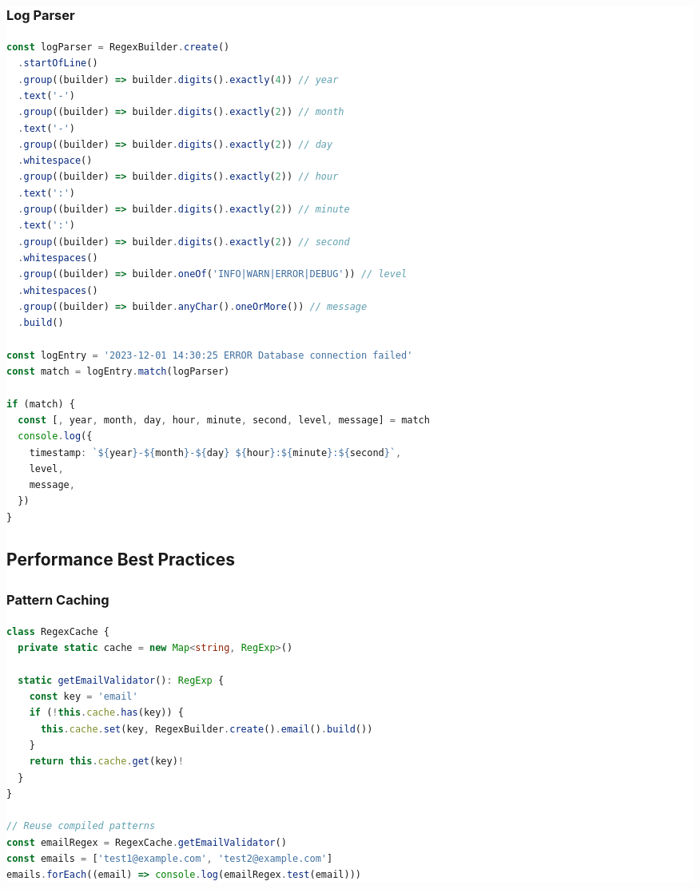 ### Log Parser

```typescript
const logParser = RegexBuilder.create()
  .startOfLine()
  .group((builder) => builder.digits().exactly(4)) // year
  .text('-')
  .group((builder) => builder.digits().exactly(2)) // month
  .text('-')
  .group((builder) => builder.digits().exactly(2)) // day
  .whitespace()
  .group((builder) => builder.digits().exactly(2)) // hour
  .text(':')
  .group((builder) => builder.digits().exactly(2)) // minute
  .text(':')
  .group((builder) => builder.digits().exactly(2)) // second
  .whitespaces()
  .group((builder) => builder.oneOf('INFO|WARN|ERROR|DEBUG')) // level
  .whitespaces()
  .group((builder) => builder.anyChar().oneOrMore()) // message
  .build()

const logEntry = '2023-12-01 14:30:25 ERROR Database connection failed'
const match = logEntry.match(logParser)

if (match) {
  const [, year, month, day, hour, minute, second, level, message] = match
  console.log({
    timestamp: `${year}-${month}-${day} ${hour}:${minute}:${second}`,
    level,
    message,
  })
}
```

## Performance Best Practices

### Pattern Caching

```typescript
class RegexCache {
  private static cache = new Map<string, RegExp>()

  static getEmailValidator(): RegExp {
    const key = 'email'
    if (!this.cache.has(key)) {
      this.cache.set(key, RegexBuilder.create().email().build())
    }
    return this.cache.get(key)!
  }
}

// Reuse compiled patterns
const emailRegex = RegexCache.getEmailValidator()
const emails = ['test1@example.com', 'test2@example.com']
emails.forEach((email) => console.log(emailRegex.test(email)))
```
